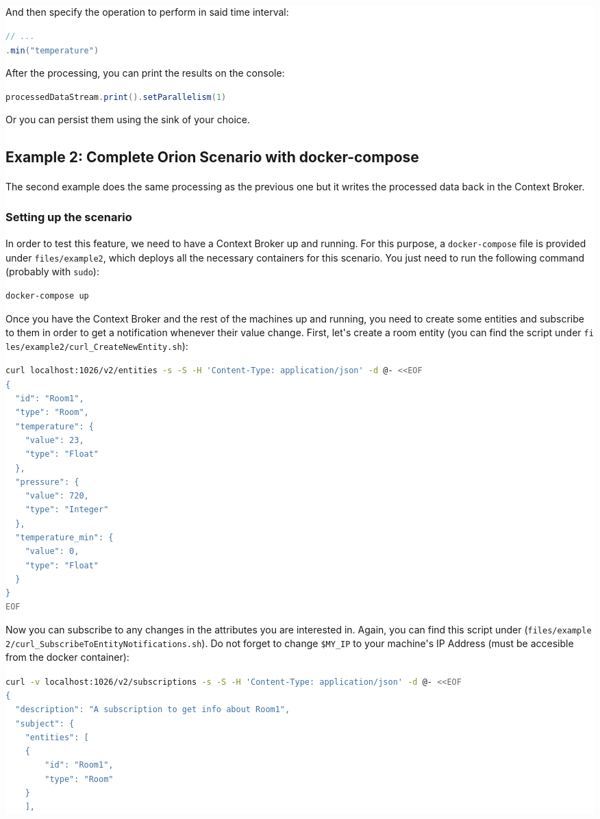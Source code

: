 And then specify the operation to perform in said time interval:
```scala
// ...
.min("temperature")
```

After the processing, you can print the results on the console:
```scala
processedDataStream.print().setParallelism(1)
```

Or you can persist them using the sink of your choice.


## Example 2: Complete Orion Scenario with docker-compose

The second example does the same processing as the previous one but it writes the processed data back in the Context Broker.

### Setting up the scenario
In order to test this feature, we need to have a Context Broker up and running. For this purpose, a `docker-compose` file is provided under `files/example2`, which deploys all the necessary containers for this scenario.
You just need to run the following command (probably with `sudo`):
```bash
docker-compose up
```

Once you have the Context Broker and the rest of the machines up and running, you need to create some entities and subscribe to them in order to get a notification whenever their value change.
First, let's create a room entity (you can find the script under `files/example2/curl_CreateNewEntity.sh`):
```bash
curl localhost:1026/v2/entities -s -S -H 'Content-Type: application/json' -d @- <<EOF
{
  "id": "Room1",
  "type": "Room",
  "temperature": {
    "value": 23,
    "type": "Float"
  },
  "pressure": {
    "value": 720,
    "type": "Integer"
  },
  "temperature_min": {
    "value": 0,
    "type": "Float"
  }
}
EOF
```

Now you can subscribe to any changes in the attributes you are interested in. Again, you can find this script under (`files/example2/curl_SubscribeToEntityNotifications.sh`). Do not forget to change `$MY_IP` to your machine's IP Address (must be accesible from the docker container):
```bash
curl -v localhost:1026/v2/subscriptions -s -S -H 'Content-Type: application/json' -d @- <<EOF
{
  "description": "A subscription to get info about Room1",
  "subject": {
	"entities": [
  	{
    	"id": "Room1",
    	"type": "Room"
  	}
	],
```